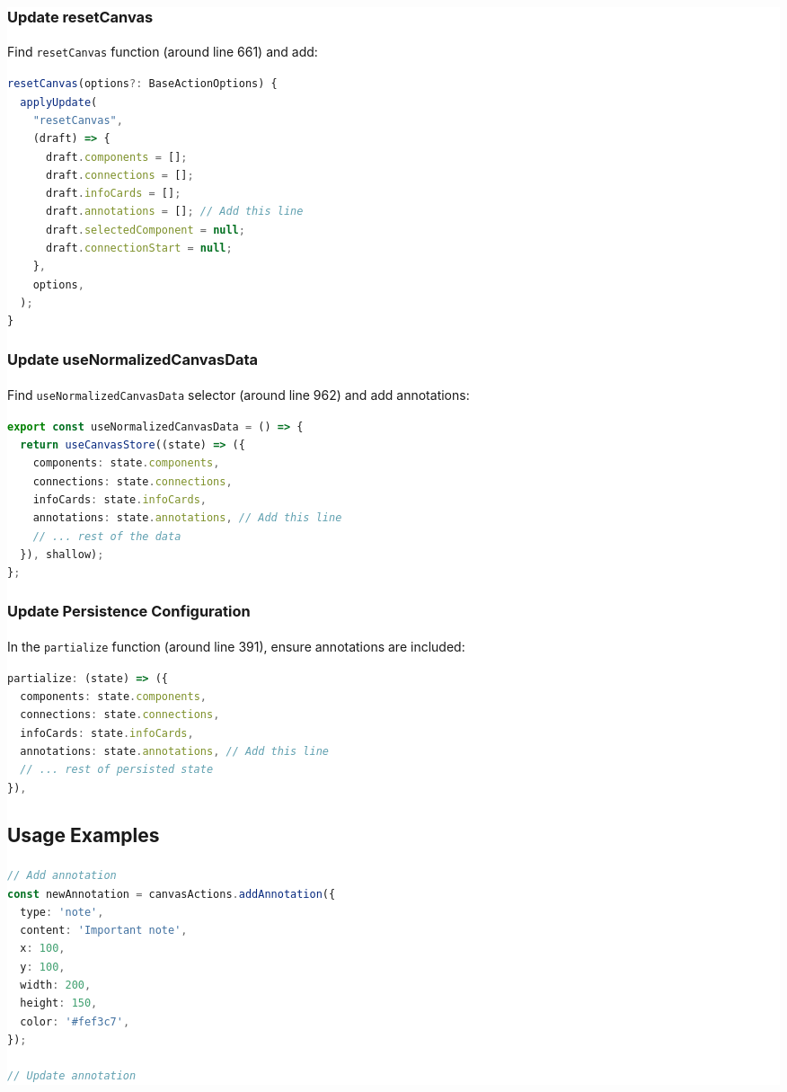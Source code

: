 ### Update resetCanvas

Find `resetCanvas` function (around line 661) and add:

```typescript
resetCanvas(options?: BaseActionOptions) {
  applyUpdate(
    "resetCanvas",
    (draft) => {
      draft.components = [];
      draft.connections = [];
      draft.infoCards = [];
      draft.annotations = []; // Add this line
      draft.selectedComponent = null;
      draft.connectionStart = null;
    },
    options,
  );
}
```

### Update useNormalizedCanvasData

Find `useNormalizedCanvasData` selector (around line 962) and add annotations:

```typescript
export const useNormalizedCanvasData = () => {
  return useCanvasStore((state) => ({
    components: state.components,
    connections: state.connections,
    infoCards: state.infoCards,
    annotations: state.annotations, // Add this line
    // ... rest of the data
  }), shallow);
};
```

### Update Persistence Configuration

In the `partialize` function (around line 391), ensure annotations are included:

```typescript
partialize: (state) => ({
  components: state.components,
  connections: state.connections,
  infoCards: state.infoCards,
  annotations: state.annotations, // Add this line
  // ... rest of persisted state
}),
```

## Usage Examples

```typescript
// Add annotation
const newAnnotation = canvasActions.addAnnotation({
  type: 'note',
  content: 'Important note',
  x: 100,
  y: 100,
  width: 200,
  height: 150,
  color: '#fef3c7',
});

// Update annotation
```